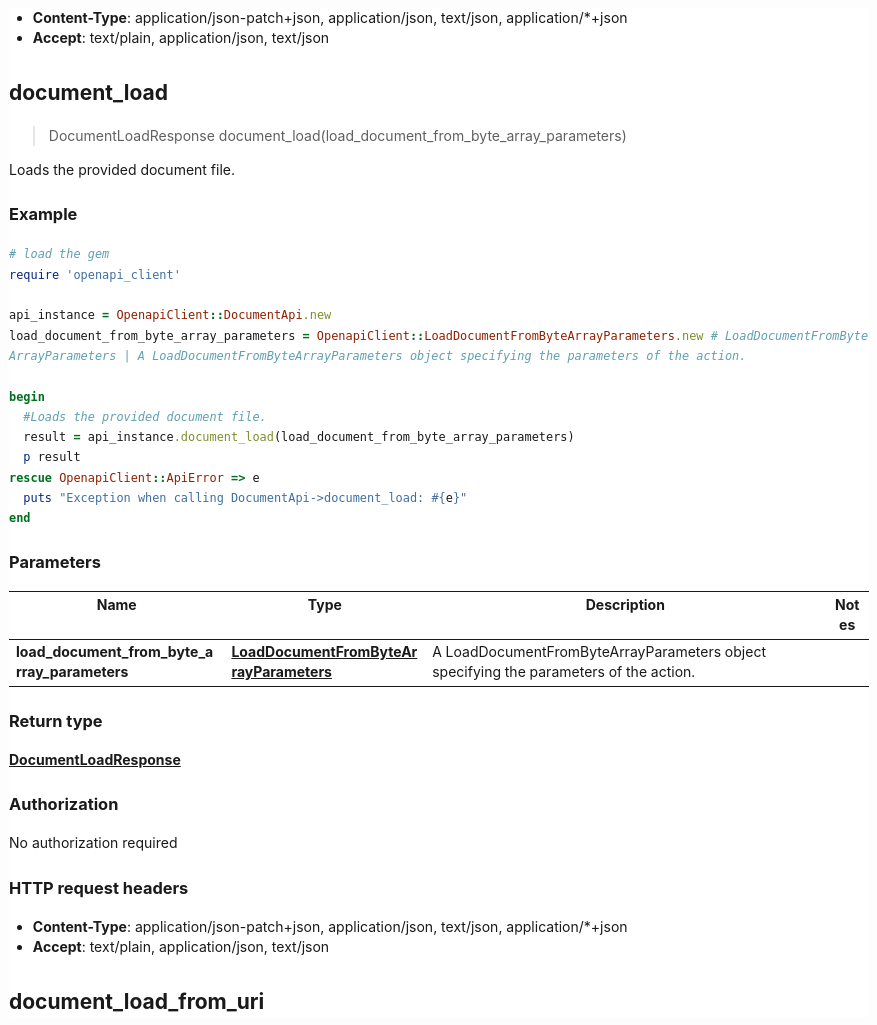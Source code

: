 - **Content-Type**: application/json-patch+json, application/json, text/json, application/*+json
- **Accept**: text/plain, application/json, text/json


## document_load

> DocumentLoadResponse document_load(load_document_from_byte_array_parameters)

Loads the provided document file.

### Example

```ruby
# load the gem
require 'openapi_client'

api_instance = OpenapiClient::DocumentApi.new
load_document_from_byte_array_parameters = OpenapiClient::LoadDocumentFromByteArrayParameters.new # LoadDocumentFromByteArrayParameters | A LoadDocumentFromByteArrayParameters object specifying the parameters of the action.

begin
  #Loads the provided document file.
  result = api_instance.document_load(load_document_from_byte_array_parameters)
  p result
rescue OpenapiClient::ApiError => e
  puts "Exception when calling DocumentApi->document_load: #{e}"
end
```

### Parameters


Name | Type | Description  | Notes
------------- | ------------- | ------------- | -------------
 **load_document_from_byte_array_parameters** | [**LoadDocumentFromByteArrayParameters**](LoadDocumentFromByteArrayParameters.md)| A LoadDocumentFromByteArrayParameters object specifying the parameters of the action. | 

### Return type

[**DocumentLoadResponse**](DocumentLoadResponse.md)

### Authorization

No authorization required

### HTTP request headers

- **Content-Type**: application/json-patch+json, application/json, text/json, application/*+json
- **Accept**: text/plain, application/json, text/json


## document_load_from_uri
